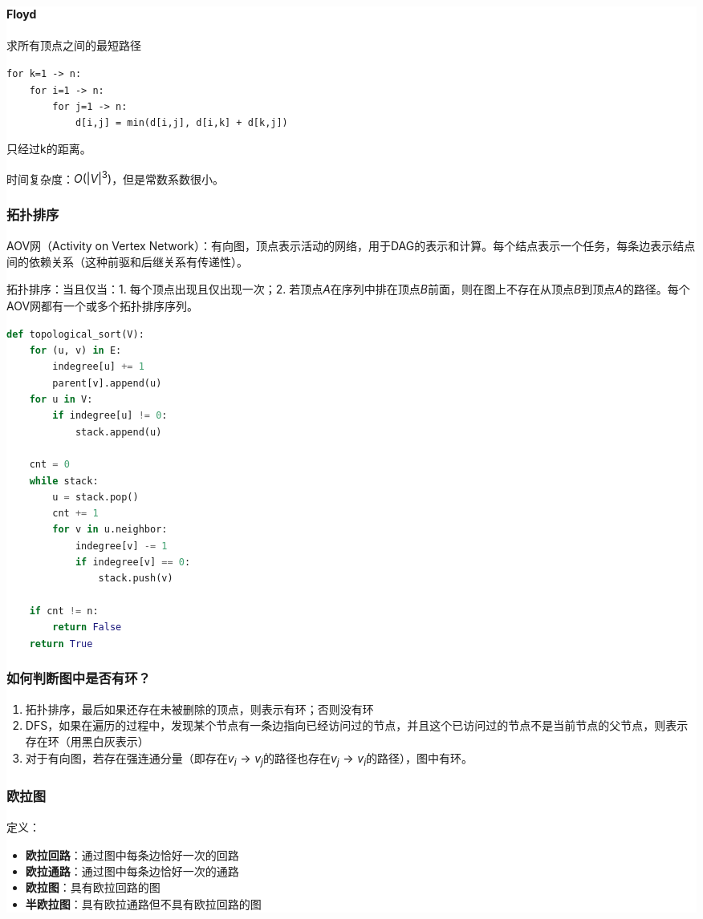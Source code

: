 #### Floyd

求所有顶点之间的最短路径

```
for k=1 -> n:
	for i=1 -> n:
		for j=1 -> n:
			d[i,j] = min(d[i,j], d[i,k] + d[k,j])
```

只经过k的距离。

时间复杂度：$O(|V|^3)$，但是常数系数很小。

### 拓扑排序

AOV网（Activity on Vertex Network）：有向图，顶点表示活动的网络，用于DAG的表示和计算。每个结点表示一个任务，每条边表示结点间的依赖关系（这种前驱和后继关系有传递性）。

拓扑排序：当且仅当：1. 每个顶点出现且仅出现一次；2. 若顶点$A$在序列中排在顶点$B$前面，则在图上不存在从顶点$B$到顶点$A$的路径。每个AOV网都有一个或多个拓扑排序序列。

```python
def topological_sort(V):
    for (u, v) in E:
        indegree[u] += 1
        parent[v].append(u)
    for u in V:
        if indegree[u] != 0:
            stack.append(u)
  
    cnt = 0
    while stack:
    	u = stack.pop()
        cnt += 1
        for v in u.neighbor:
            indegree[v] -= 1
            if indegree[v] == 0:
                stack.push(v)
  
    if cnt != n:
        return False
    return True
```

### 如何判断图中是否有环？

1. 拓扑排序，最后如果还存在未被删除的顶点，则表示有环；否则没有环
2. DFS，如果在遍历的过程中，发现某个节点有一条边指向已经访问过的节点，并且这个已访问过的节点不是当前节点的父节点，则表示存在环（用黑白灰表示）
3. 对于有向图，若存在强连通分量（即存在$v_i \to v_j$的路径也存在$v_j\to v_i$的路径），图中有环。

### 欧拉图

定义：

- **欧拉回路**：通过图中每条边恰好一次的回路
- **欧拉通路**：通过图中每条边恰好一次的通路
- **欧拉图**：具有欧拉回路的图
- **半欧拉图**：具有欧拉通路但不具有欧拉回路的图
